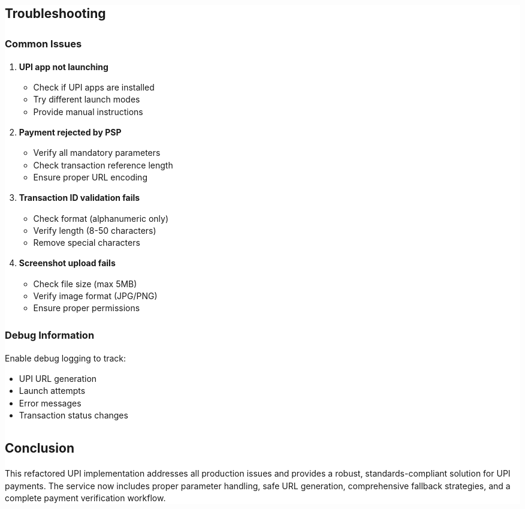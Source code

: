 ## Troubleshooting

### Common Issues

1. **UPI app not launching**
   - Check if UPI apps are installed
   - Try different launch modes
   - Provide manual instructions

2. **Payment rejected by PSP**
   - Verify all mandatory parameters
   - Check transaction reference length
   - Ensure proper URL encoding

3. **Transaction ID validation fails**
   - Check format (alphanumeric only)
   - Verify length (8-50 characters)
   - Remove special characters

4. **Screenshot upload fails**
   - Check file size (max 5MB)
   - Verify image format (JPG/PNG)
   - Ensure proper permissions

### Debug Information

Enable debug logging to track:
- UPI URL generation
- Launch attempts
- Error messages
- Transaction status changes

## Conclusion

This refactored UPI implementation addresses all production issues and provides a robust, standards-compliant solution for UPI payments. The service now includes proper parameter handling, safe URL generation, comprehensive fallback strategies, and a complete payment verification workflow.
